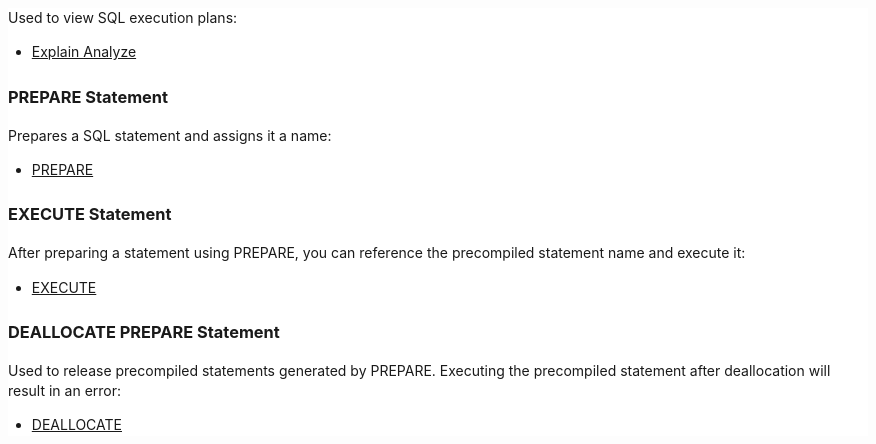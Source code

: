 Used to view SQL execution plans:

- [Explain Analyze](Other/Explain/explain-analyze.md)

### PREPARE Statement

Prepares a SQL statement and assigns it a name:

- [PREPARE](Other/Prepared-Statements/prepare.md)

### EXECUTE Statement

After preparing a statement using PREPARE, you can reference the precompiled statement name and execute it:

- [EXECUTE](Other/Prepared-Statements/execute.md)

### DEALLOCATE PREPARE Statement

Used to release precompiled statements generated by PREPARE. Executing the precompiled statement after deallocation will result in an error:

- [DEALLOCATE](Other/Prepared-Statements/deallocate.md)
